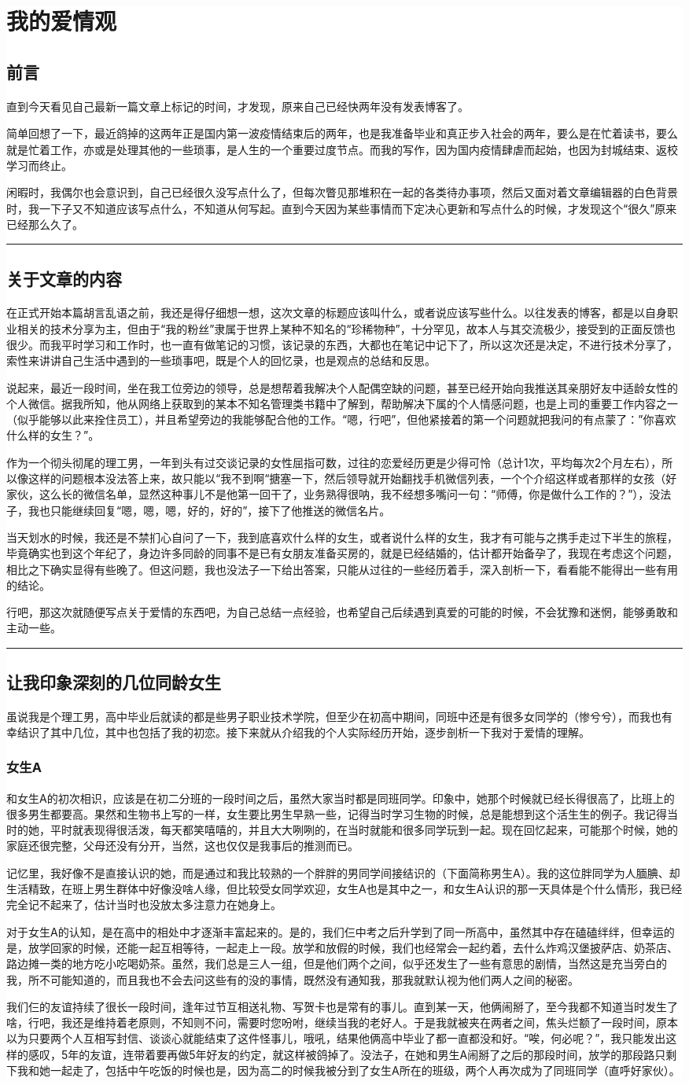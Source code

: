 # 我的爱情观

## 前言

直到今天看见自己最新一篇文章上标记的时间，才发现，原来自己已经快两年没有发表博客了。

简单回想了一下，最近鸽掉的这两年正是国内第一波疫情结束后的两年，也是我准备毕业和真正步入社会的两年，要么是在忙着读书，要么就是忙着工作，亦或是处理其他的一些琐事，是人生的一个重要过度节点。而我的写作，因为国内疫情肆虐而起始，也因为封城结束、返校学习而终止。

闲暇时，我偶尔也会意识到，自己已经很久没写点什么了，但每次瞥见那堆积在一起的各类待办事项，然后又面对着文章编辑器的白色背景时，我一下子又不知道应该写点什么，不知道从何写起。直到今天因为某些事情而下定决心更新和写点什么的时候，才发现这个“很久”原来已经那么久了。

---

## 关于文章的内容

在正式开始本篇胡言乱语之前，我还是得仔细想一想，这次文章的标题应该叫什么，或者说应该写些什么。以往发表的博客，都是以自身职业相关的技术分享为主，但由于“我的粉丝”隶属于世界上某种不知名的“珍稀物种”，十分罕见，故本人与其交流极少，接受到的正面反馈也很少。而我平时学习和工作时，也一直有做笔记的习惯，该记录的东西，大都也在笔记中记下了，所以这次还是决定，不进行技术分享了，索性来讲讲自己生活中遇到的一些琐事吧，既是个人的回忆录，也是观点的总结和反思。

说起来，最近一段时间，坐在我工位旁边的领导，总是想帮着我解决个人配偶空缺的问题，甚至已经开始向我推送其亲朋好友中适龄女性的个人微信。据我所知，他从网络上获取到的某本不知名管理类书籍中了解到，帮助解决下属的个人情感问题，也是上司的重要工作内容之一（似乎能够以此来拴住员工），并且希望旁边的我能够配合他的工作。“嗯，行吧”，但他紧接着的第一个问题就把我问的有点蒙了：”你喜欢什么样的女生？”。

作为一个彻头彻尾的理工男，一年到头有过交谈记录的女性屈指可数，过往的恋爱经历更是少得可怜（总计1次，平均每次2个月左右），所以像这样的问题根本没法答上来，故只能以“我不到啊“搪塞一下，然后领导就开始翻找手机微信列表，一个个介绍这样或者那样的女孩（好家伙，这么长的微信名单，显然这种事儿不是他第一回干了，业务熟得很呐，我不经想多嘴问一句：“师傅，你是做什么工作的？”），没法子，我也只能继续回复“嗯，嗯，嗯，好的，好的”，接下了他推送的微信名片。

当天划水的时候，我还是不禁扪心自问了一下，我到底喜欢什么样的女生，或者说什么样的女生，我才有可能与之携手走过下半生的旅程，毕竟确实也到这个年纪了，身边许多同龄的同事不是已有女朋友准备买房的，就是已经结婚的，估计都开始备孕了，我现在考虑这个问题，相比之下确实显得有些晚了。但这问题，我也没法子一下给出答案，只能从过往的一些经历着手，深入剖析一下，看看能不能得出一些有用的结论。

行吧，那这次就随便写点关于爱情的东西吧，为自己总结一点经验，也希望自己后续遇到真爱的可能的时候，不会犹豫和迷惘，能够勇敢和主动一些。

---

## 让我印象深刻的几位同龄女生

虽说我是个理工男，高中毕业后就读的都是些男子职业技术学院，但至少在初高中期间，同班中还是有很多女同学的（惨兮兮），而我也有幸结识了其中几位，其中也包括了我的初恋。接下来就从介绍我的个人实际经历开始，逐步剖析一下我对于爱情的理解。

### 女生A

和女生A的初次相识，应该是在初二分班的一段时间之后，虽然大家当时都是同班同学。印象中，她那个时候就已经长得很高了，比班上的很多男生都要高。果然和生物书上写的一样，女生要比男生早熟一些，记得当时学习生物的时候，总是能想到这个活生生的例子。我记得当时的她，平时就表现得很活泼，每天都笑嘻嘻的，并且大大咧咧的，在当时就能和很多同学玩到一起。现在回忆起来，可能那个时候，她的家庭还很完整，父母还没有分开，当然，这也仅仅是我事后的推测而已。

记忆里，我好像不是直接认识的她，而是通过和我比较熟的一个胖胖的男同学间接结识的（下面简称男生A）。我的这位胖同学为人腼腆、却生活精致，在班上男生群体中好像没啥人缘，但比较受女同学欢迎，女生A也是其中之一，和女生A认识的那一天具体是个什么情形，我已经完全记不起来了，估计当时也没放太多注意力在她身上。

对于女生A的认知，是在高中的相处中才逐渐丰富起来的。是的，我们仨中考之后升学到了同一所高中，虽然其中存在磕磕绊绊，但幸运的是，放学回家的时候，还能一起互相等待，一起走上一段。放学和放假的时候，我们也经常会一起约着，去什么炸鸡汉堡披萨店、奶茶店、路边摊一类的地方吃小吃喝奶茶。虽然，我们总是三人一组，但是他们两个之间，似乎还发生了一些有意思的剧情，当然这是充当旁白的我，所不可能知道的，而且我也不会去问这些有的没的事情，既然没有通知我，那我就默认视为他们两人之间的秘密。

我们仨的友谊持续了很长一段时间，逢年过节互相送礼物、写贺卡也是常有的事儿。直到某一天，他俩闹掰了，至今我都不知道当时发生了啥，行吧，我还是维持着老原则，不知则不问，需要时您吩咐，继续当我的老好人。于是我就被夹在两者之间，焦头烂额了一段时间，原本以为只要两个人互相写封信、谈谈心就能结束了这件怪事儿，哦吼，结果他俩高中毕业了都一直都没和好。“唉，何必呢？”，我只能发出这样的感叹，5年的友谊，连带着要再做5年好友的约定，就这样被鸽掉了。没法子，在她和男生A闹掰了之后的那段时间，放学的那段路只剩下我和她一起走了，包括中午吃饭的时候也是，因为高二的时候我被分到了女生A所在的班级，两个人再次成为了同班同学（直呼好家伙）。
